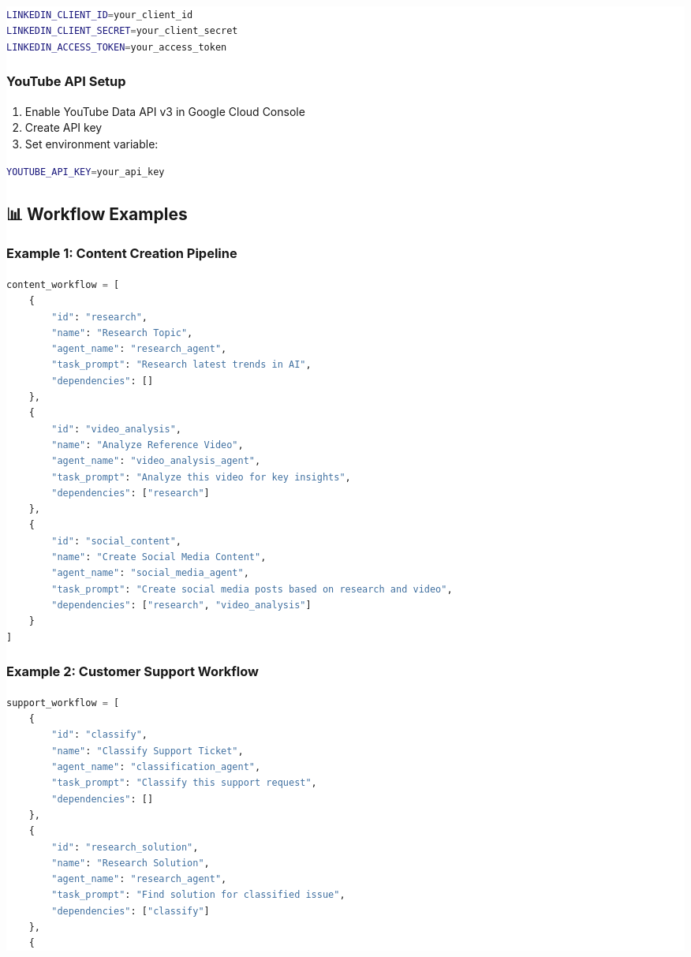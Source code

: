 ```bash
LINKEDIN_CLIENT_ID=your_client_id
LINKEDIN_CLIENT_SECRET=your_client_secret
LINKEDIN_ACCESS_TOKEN=your_access_token
```

### YouTube API Setup

1. Enable YouTube Data API v3 in Google Cloud Console
2. Create API key
3. Set environment variable:

```bash
YOUTUBE_API_KEY=your_api_key
```

## 📊 Workflow Examples

### Example 1: Content Creation Pipeline

```python
content_workflow = [
    {
        "id": "research",
        "name": "Research Topic",
        "agent_name": "research_agent",
        "task_prompt": "Research latest trends in AI",
        "dependencies": []
    },
    {
        "id": "video_analysis",
        "name": "Analyze Reference Video",
        "agent_name": "video_analysis_agent",
        "task_prompt": "Analyze this video for key insights",
        "dependencies": ["research"]
    },
    {
        "id": "social_content",
        "name": "Create Social Media Content",
        "agent_name": "social_media_agent",
        "task_prompt": "Create social media posts based on research and video",
        "dependencies": ["research", "video_analysis"]
    }
]
```

### Example 2: Customer Support Workflow

```python
support_workflow = [
    {
        "id": "classify",
        "name": "Classify Support Ticket",
        "agent_name": "classification_agent",
        "task_prompt": "Classify this support request",
        "dependencies": []
    },
    {
        "id": "research_solution",
        "name": "Research Solution",
        "agent_name": "research_agent",
        "task_prompt": "Find solution for classified issue",
        "dependencies": ["classify"]
    },
    {
```